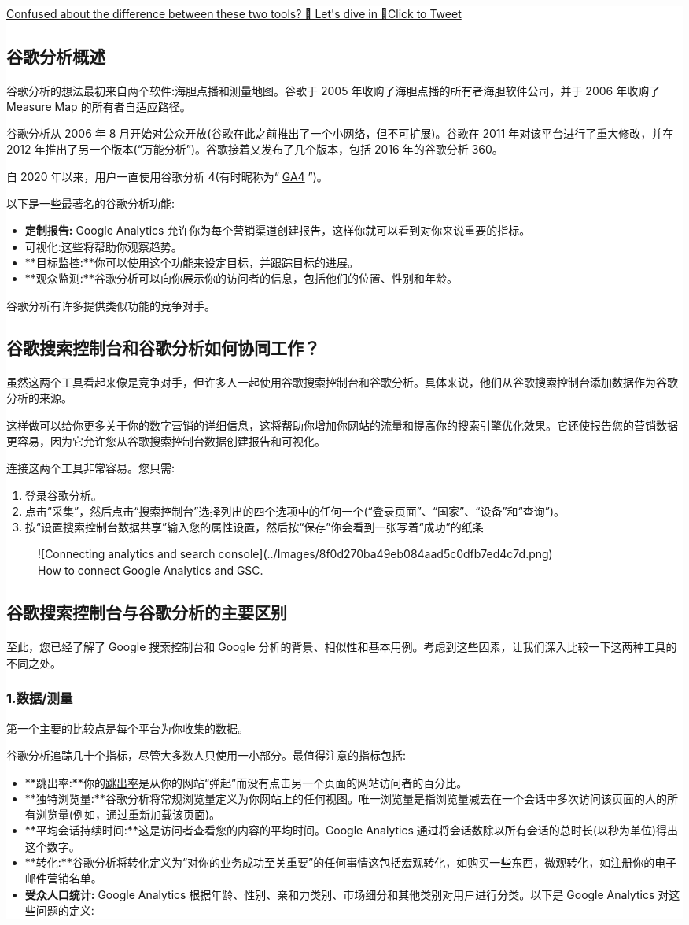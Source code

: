 [Confused about the difference between these two tools? 🤔 Let's dive in 🚀Click to Tweet](https://twitter.com/intent/tweet?url=https%3A%2F%2Fkinsta.com%2Fblog%2Fgoogle-search-console-vs-google-analytics%2F&via=kinsta&text=Confused+about+the+difference+between+these+two+tools%3F+%F0%9F%A4%94+Let%27s+dive+in+%F0%9F%9A%80&hashtags=SEO%2CGoogleAnalytics)

## 谷歌分析概述

谷歌分析的想法最初来自两个软件:海胆点播和测量地图。谷歌于 2005 年收购了海胆点播的所有者海胆软件公司，并于 2006 年收购了 Measure Map 的所有者自适应路径。

谷歌分析从 2006 年 8 月开始对公众开放(谷歌在此之前推出了一个小网络，但不可扩展)。谷歌在 2011 年对该平台进行了重大修改，并在 2012 年推出了另一个版本(“万能分析”)。谷歌接着又发布了几个版本，包括 2016 年的谷歌分析 360。

自 2020 年以来，用户一直使用谷歌分析 4(有时昵称为“ [GA4](https://kinsta.com/blog/ga4/) ”)。

以下是一些最著名的谷歌分析功能:

*   **定制报告:** Google Analytics 允许你为每个营销渠道创建报告，这样你就可以看到对你来说重要的指标。
*   可视化:这些将帮助你观察趋势。
*   **目标监控:**你可以使用这个功能来设定目标，并跟踪目标的进展。
*   **观众监测:**谷歌分析可以向你展示你的访问者的信息，包括他们的位置、性别和年龄。

谷歌分析有许多提供类似功能的竞争对手。

## 谷歌搜索控制台和谷歌分析如何协同工作？

虽然这两个工具看起来像是竞争对手，但许多人一起使用谷歌搜索控制台和谷歌分析。具体来说，他们从谷歌搜索控制台添加数据作为谷歌分析的来源。

这样做可以给你更多关于你的数字营销的详细信息，这将帮助你[增加你网站的流量](//kinsta.com/blog/how-to-drive-traffic-to-your-website/%22)和[提高你的搜索引擎优化效果](https://kinsta.com/blog/wordpress-seo/)。它还使报告您的营销数据更容易，因为它允许您从谷歌搜索控制台数据创建报告和可视化。

连接这两个工具非常容易。您只需:

1.  登录谷歌分析。
2.  点击“采集”，然后点击“搜索控制台”选择列出的四个选项中的任何一个(“登录页面”、“国家”、“设备”和“查询”)。
3.  按“设置搜索控制台数据共享”输入您的属性设置，然后按“保存”你会看到一张写着“成功”的纸条

<figure id="attachment_122978" aria-describedby="caption-attachment-122978" style="width: 1077px" class="wp-caption alignnone">![Connecting analytics and search console](../Images/8f0d270ba49eb084aad5c0dfb7ed4c7d.png)

<figcaption id="caption-attachment-122978" class="wp-caption-text">How to connect Google Analytics and GSC.</figcaption>

</figure>

## 谷歌搜索控制台与谷歌分析的主要区别

至此，您已经了解了 Google 搜索控制台和 Google 分析的背景、相似性和基本用例。考虑到这些因素，让我们深入比较一下这两种工具的不同之处。

### 1.数据/测量

第一个主要的比较点是每个平台为你收集的数据。

谷歌分析追踪几十个指标，尽管大多数人只使用一小部分。最值得注意的指标包括:

*   **跳出率:**你的[跳出率](https://kinsta.com/blog/wordpress-dynamic-sidebars-widgets/)是从你的网站“弹起”而没有点击另一个页面的网站访问者的百分比。
*   **独特浏览量:**谷歌分析将常规浏览量定义为你网站上的任何视图。唯一浏览量是指浏览量减去在一个会话中多次访问该页面的人的所有浏览量(例如，通过重新加载该页面)。
*   **平均会话持续时间:**这是访问者查看您的内容的平均时间。Google Analytics 通过将会话数除以所有会话的总时长(以秒为单位)得出这个数字。
*   **转化:**谷歌分析将[转化](https://kinsta.com/blog/conversion-rate-optimization-tips/)定义为“对你的业务成功至关重要”的任何事情这包括宏观转化，如购买一些东西，微观转化，如注册你的电子邮件营销名单。
*   **受众人口统计:** Google Analytics 根据年龄、性别、亲和力类别、市场细分和其他类别对用户进行分类。以下是 Google Analytics 对这些问题的定义:
